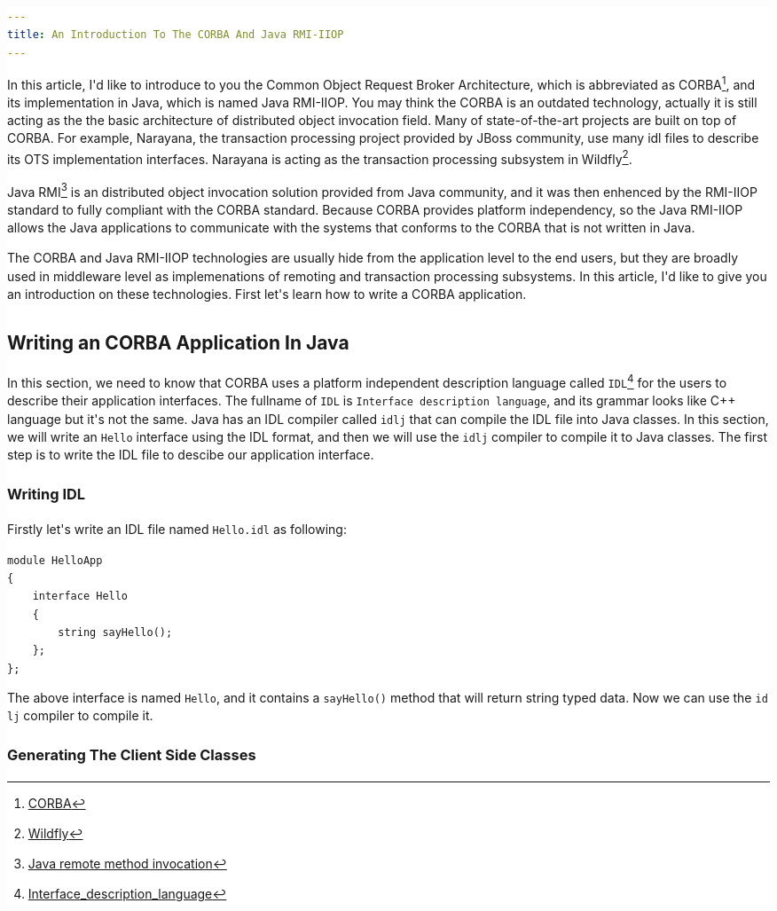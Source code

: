 ```yaml
---
title: An Introduction To The CORBA And Java RMI-IIOP
---
```


In this article, I'd like to introduce to you the Common Object Request Broker Architecture, which is abbreviated as CORBA[^corba], and its implementation in Java, which is named Java RMI-IIOP. You may think the CORBA is an outdated technology, actually it is still acting as the the basic architecture of distributed object invocation field. Many of state-of-the-art projects are built on top of CORBA. For example, Narayana, the transaction processing project provided by JBoss community, use many idl files to describe its OTS implementation interfaces. Narayana is acting as the transaction processing subsystem in Wildfly[^wildfly].

[^corba]: [CORBA](https://en.wikipedia.org/wiki/Common_Object_Request_Broker_Architecture)
[^wildfly]: [Wildfly](http://wildfly.org/)

Java RMI[^rmi] is an distributed object invocation solution provided from Java community, and it was then enhenced by the RMI-IIOP standard to fully compliant with the CORBA standard. Because CORBA provides platform independency, so the Java RMI-IIOP allows the Java applications to communicate with the systems that conforms to the CORBA that is not written in Java.

[^rmi]: [Java remote method invocation](https://en.wikipedia.org/wiki/Java_remote_method_invocation)

The CORBA and Java RMI-IIOP technologies are usually hide from the application level to the end users, but they are broadly used in middleware level as implemenations of remoting and transaction processing subsystems. In this article, I'd like to give you an introduction on these technologies. First let's learn how to write a CORBA application.

## Writing an CORBA Application In Java

In this section, we need to know that CORBA uses a platform independent description language called `IDL`[^idl] for the users to describe their application interfaces. The fullname of `IDL` is `Interface description language`, and its grammar looks like C++ language but it's not the same. Java has an IDL compiler called `idlj` that can compile the IDL file into Java classes. In this section, we will write an `Hello` interface using the IDL format, and then we will use the `idlj` compiler to compile it to Java classes. The first step is to write the IDL file to descibe our application interface.

[^idl]: [Interface_description_language](https://en.wikipedia.org/wiki/Interface_description_language)

### Writing IDL

Firstly let's write an IDL file named `Hello.idl` as following:

```
module HelloApp
{
	interface Hello
	{
		string sayHello();
	};
};
```

The above interface is named `Hello`, and it contains a `sayHello()` method that will return string typed data. Now we can use the `idlj` compiler to compile it.

### Generating The Client Side Classes
